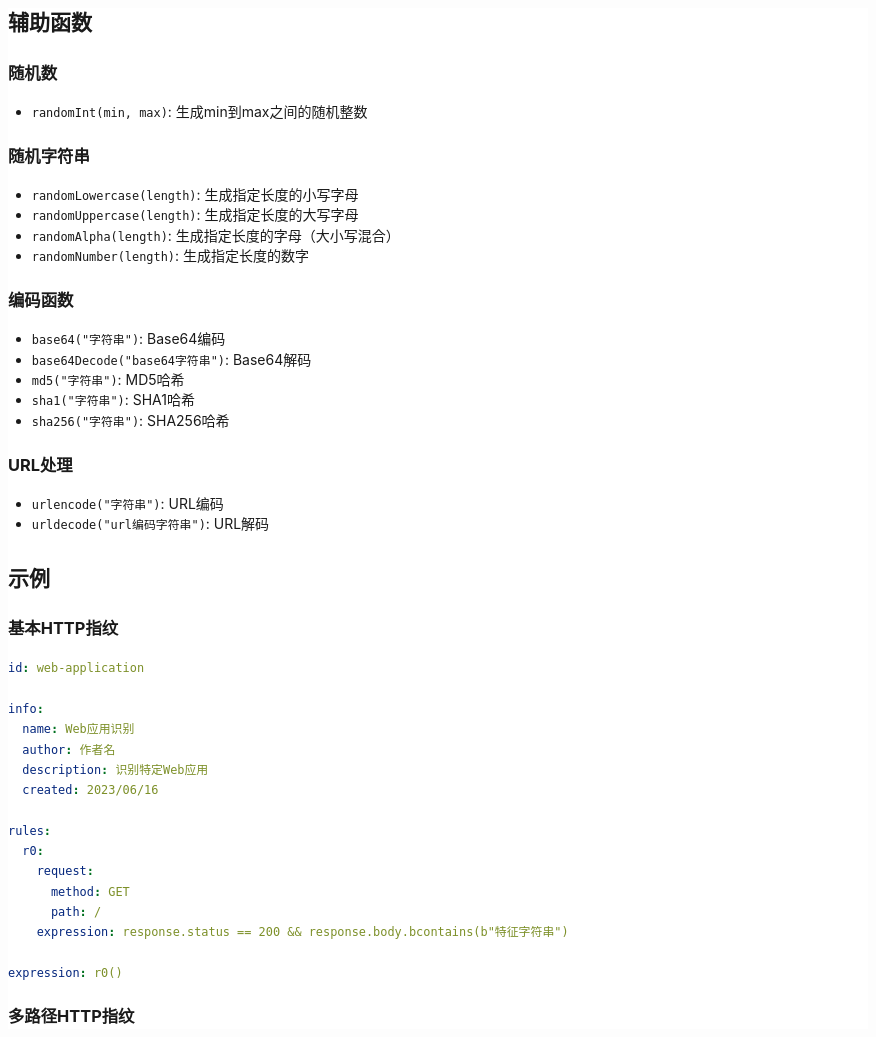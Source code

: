 ## 辅助函数

### 随机数

- `randomInt(min, max)`: 生成min到max之间的随机整数

### 随机字符串

- `randomLowercase(length)`: 生成指定长度的小写字母
- `randomUppercase(length)`: 生成指定长度的大写字母
- `randomAlpha(length)`: 生成指定长度的字母（大小写混合）
- `randomNumber(length)`: 生成指定长度的数字

### 编码函数

- `base64("字符串")`: Base64编码
- `base64Decode("base64字符串")`: Base64解码
- `md5("字符串")`: MD5哈希
- `sha1("字符串")`: SHA1哈希
- `sha256("字符串")`: SHA256哈希

### URL处理

- `urlencode("字符串")`: URL编码
- `urldecode("url编码字符串")`: URL解码

## 示例

### 基本HTTP指纹

```yaml
id: web-application

info:
  name: Web应用识别
  author: 作者名
  description: 识别特定Web应用
  created: 2023/06/16

rules:
  r0:
    request:
      method: GET
      path: /
    expression: response.status == 200 && response.body.bcontains(b"特征字符串")

expression: r0()
```

### 多路径HTTP指纹
